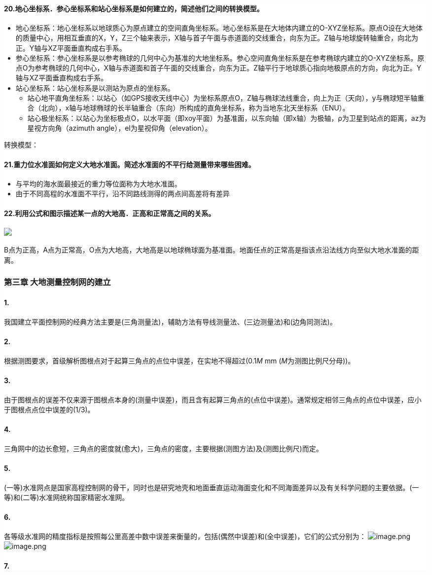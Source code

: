 #### 20.地心坐标系．参心坐标系和站心坐标系是如何建立的，简述他们之间的转换模型。

* 地心坐标系：地心坐标系以地球质心为原点建立的空间直角坐标系。地心坐标系是在大地体内建立的O-XYZ坐标系。原点O设在大地体的质量中心，用相互垂直的X，Y，Z三个轴来表示，X轴与首子午面与赤道面的交线重合，向东为正。Z轴与地球旋转轴重合，向北为正。Y轴与XZ平面垂直构成右手系。
* 参心坐标系：参心坐标系是以参考椭球的几何中心为基准的大地坐标系。参心空间直角坐标系是在参考椭球内建立的O-XYZ坐标系。原点O为参考椭球的几何中心，X轴与赤道面和首子午面的交线重合，向东为正。Z轴平行于地球质心指向地极原点的方向，向北为正。Y轴与XZ平面垂直构成右手系。
* 站心坐标系：站心坐标系是以测站为原点的坐标系。
  * 站心地平直角坐标系：以站心（如GPS接收天线中心）为坐标系原点O，Z轴与椭球法线重合，向上为正（天向），y与椭球短半轴重合（北向），x轴与地球椭球的长半轴重合（东向）所构成的直角坐标系，称为当地东北天坐标系（ENU）。
  * 站心极坐标系：以站心为坐标极点O，以水平面（即xoy平面）为基准面，以东向轴（即x轴）为极轴，ρ为卫星到站点的距离，az为星视方向角（azimuth angle），el为星视仰角（elevation）。

转换模型：

#### 21.重力位水准面如何定义大地水准面。简述水准面的不平行给测量带来哪些困难。

* 与平均的海水面最接近的重力等位面称为大地水准面。
* 由于不同高程的水准面不平行，沿不同路线测得的两点间高差将有差异

#### 22.利用公式和图示描述某一点的大地高．正高和正常高之间的关系。

![](https://img.ppkao.com/2017-06/xuyiying/2017062713071614409.jpg)

B点为正高，A点为正常高，O点为大地高，大地高是以地球椭球面为基准面。地面任点的正常高是指该点沿法线方向至似大地水准面的距离。

### 第三章 大地测量控制网的建立

#### 1.

我国建立平面控制网的经典方法主要是(三角测量法)，辅助方法有导线测量法、(三边测量法)和(边角同测法)。

#### 2.

根据测图要求，首级解析图根点对于起算三角点的点位中误差，在实地不得超过(0.1*M* mm (*M*为测图比例尺分母))。

#### 3.

由于图根点的误差不仅来源于图根点本身的(测量中误差)，而且含有起算三角点的(点位中误差)。通常规定相邻三角点的点位中误差，应小于图根点点位中误差的(1/3)。

#### 4.

三角网中的边长愈短，三角点的密度就(愈大)，三角点的密度，主要根据(测图方法)及(测图比例尺)而定。

#### 5.

(一等)水准网点是国家高程控制网的骨干，同时也是研究地壳和地面垂直运动海面变化和不同海面差异以及有关科学问题的主要依据。(一等)和(二等)水准网统称国家精密水准网。

#### 6.

各等级水准网的精度指标是按照每公里高差中数中误差来衡量的，包括(偶然中误差)和(全中误差)，它们的公式分别为：
![image.png](https://pic.rmb.bdstatic.com/8b6e9ba16c9fdc65e5abb9e9fa386771.png)
![image.png](https://pic.rmb.bdstatic.com/e24f8e493570abb838fcd8ed0a485065.png)

#### 7.
